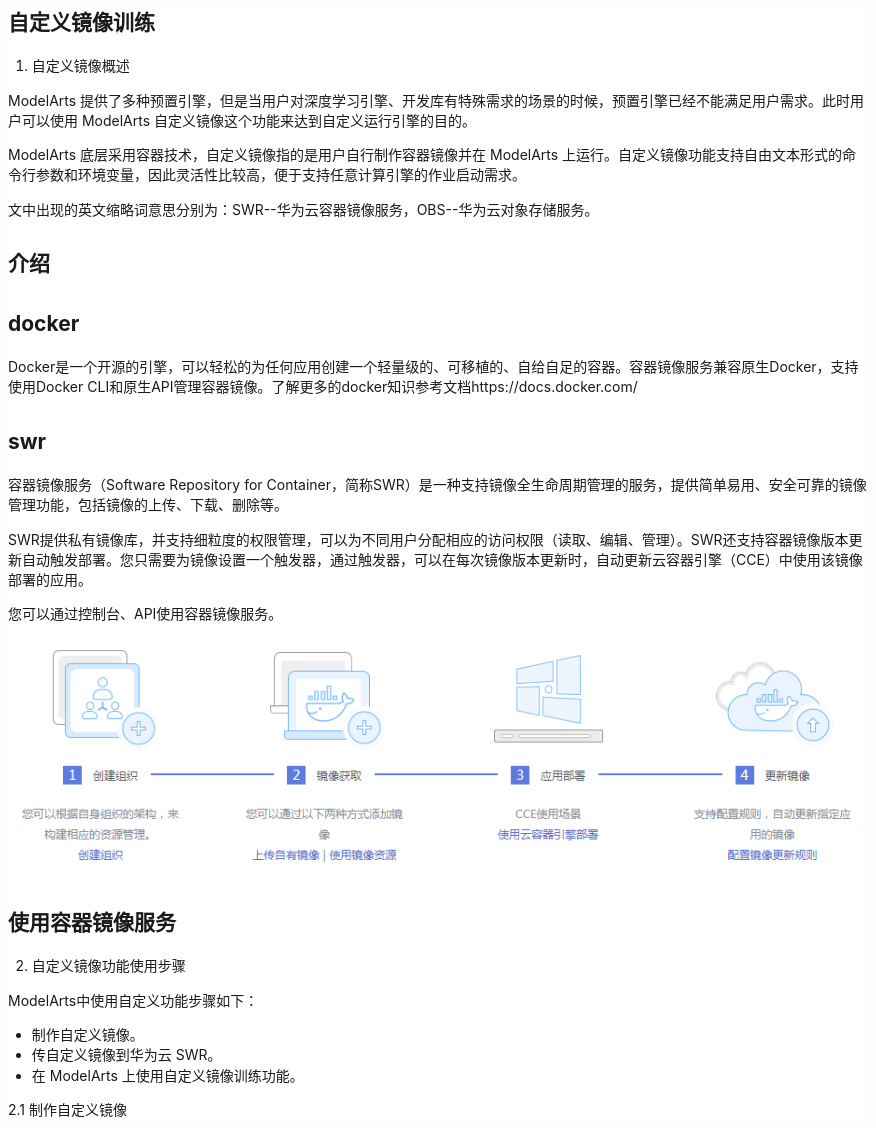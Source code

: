 ## 自定义镜像训练

1. 自定义镜像概述

ModelArts 提供了多种预置引擎，但是当用户对深度学习引擎、开发库有特殊需求的场景的时候，预置引擎已经不能满足用户需求。此时用户可以使用 ModelArts 自定义镜像这个功能来达到自定义运行引擎的目的。

ModelArts 底层采用容器技术，自定义镜像指的是用户自行制作容器镜像并在 ModelArts 上运行。自定义镜像功能支持自由文本形式的命令行参数和环境变量，因此灵活性比较高，便于支持任意计算引擎的作业启动需求。

文中出现的英文缩略词意思分别为：SWR--华为云容器镜像服务，OBS--华为云对象存储服务。

## 介绍

## docker

Docker是一个开源的引擎，可以轻松的为任何应用创建一个轻量级的、可移植的、自给自足的容器。容器镜像服务兼容原生Docker，支持使用Docker CLI和原生API管理容器镜像。了解更多的docker知识参考文档https://docs.docker.com/

## swr

容器镜像服务（Software Repository for Container，简称SWR）是一种支持镜像全生命周期管理的服务，提供简单易用、安全可靠的镜像管理功能，包括镜像的上传、下载、删除等。

SWR提供私有镜像库，并支持细粒度的权限管理，可以为不同用户分配相应的访问权限（读取、编辑、管理）。SWR还支持容器镜像版本更新自动触发部署。您只需要为镜像设置一个触发器，通过触发器，可以在每次镜像版本更新时，自动更新云容器引擎（CCE）中使用该镜像部署的应用。

您可以通过控制台、API使用容器镜像服务。

![swr1](./assets/swr1.png)

## 使用容器镜像服务

2. 自定义镜像功能使用步骤

ModelArts中使用自定义功能步骤如下：

- 制作自定义镜像。
- 传自定义镜像到华为云 SWR。
- 在 ModelArts 上使用自定义镜像训练功能。

2.1 制作自定义镜像
